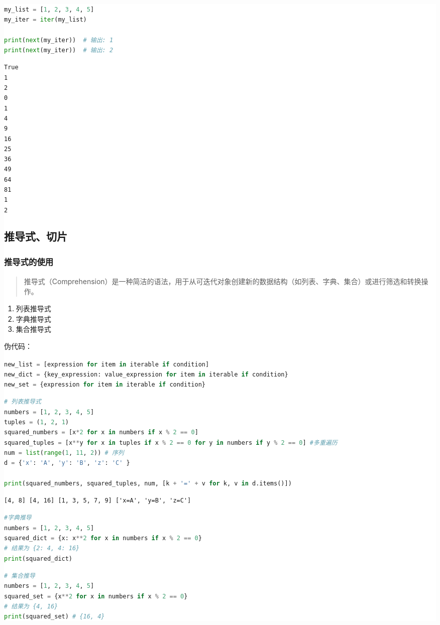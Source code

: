 ```python
my_list = [1, 2, 3, 4, 5]
my_iter = iter(my_list)

print(next(my_iter))  # 输出: 1
print(next(my_iter))  # 输出: 2
```
```log
True
1
2
0
1
4
9
16
25
36
49
64
81
1
2
```

## 推导式、切片
### 推导式的使用
> 推导式（Comprehension）是一种简洁的语法，用于从可迭代对象创建新的数据结构（如列表、字典、集合）或进行筛选和转换操作。
1. 列表推导式
2. 字典推导式
3. 集合推导式

伪代码：
```python
new_list = [expression for item in iterable if condition]
new_dict = {key_expression: value_expression for item in iterable if condition}
new_set = {expression for item in iterable if condition}
```
```python
# 列表推导式
numbers = [1, 2, 3, 4, 5]
tuples = (1, 2, 1)
squared_numbers = [x*2 for x in numbers if x % 2 == 0]
squared_tuples = [x**y for x in tuples if x % 2 == 0 for y in numbers if y % 2 == 0] #多重遍历
num = list(range(1, 11, 2)) # 序列
d = {'x': 'A', 'y': 'B', 'z': 'C' }

print(squared_numbers, squared_tuples, num, [k + '=' + v for k, v in d.items()])
```
```log
[4, 8] [4, 16] [1, 3, 5, 7, 9] ['x=A', 'y=B', 'z=C']
```
```python
#字典推导
numbers = [1, 2, 3, 4, 5]
squared_dict = {x: x**2 for x in numbers if x % 2 == 0}
# 结果为 {2: 4, 4: 16}
print(squared_dict)
```
```python
# 集合推导
numbers = [1, 2, 3, 4, 5]
squared_set = {x**2 for x in numbers if x % 2 == 0}
# 结果为 {4, 16}
print(squared_set) # {16, 4}
```